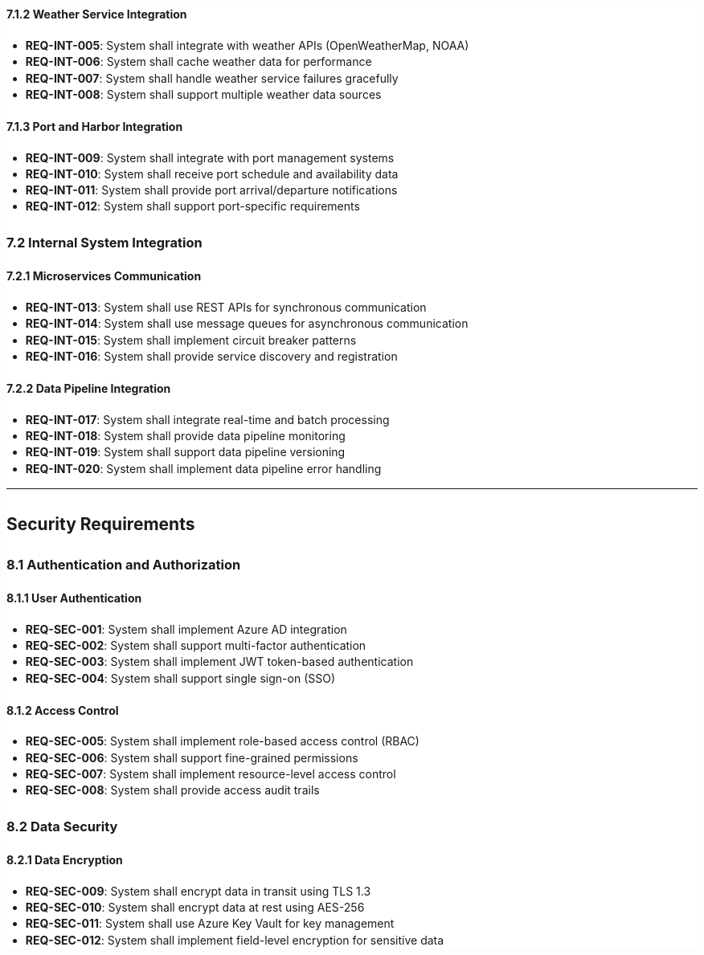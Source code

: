 #### 7.1.2 Weather Service Integration
- **REQ-INT-005**: System shall integrate with weather APIs (OpenWeatherMap, NOAA)
- **REQ-INT-006**: System shall cache weather data for performance
- **REQ-INT-007**: System shall handle weather service failures gracefully
- **REQ-INT-008**: System shall support multiple weather data sources

#### 7.1.3 Port and Harbor Integration
- **REQ-INT-009**: System shall integrate with port management systems
- **REQ-INT-010**: System shall receive port schedule and availability data
- **REQ-INT-011**: System shall provide port arrival/departure notifications
- **REQ-INT-012**: System shall support port-specific requirements

### 7.2 Internal System Integration

#### 7.2.1 Microservices Communication
- **REQ-INT-013**: System shall use REST APIs for synchronous communication
- **REQ-INT-014**: System shall use message queues for asynchronous communication
- **REQ-INT-015**: System shall implement circuit breaker patterns
- **REQ-INT-016**: System shall provide service discovery and registration

#### 7.2.2 Data Pipeline Integration
- **REQ-INT-017**: System shall integrate real-time and batch processing
- **REQ-INT-018**: System shall provide data pipeline monitoring
- **REQ-INT-019**: System shall support data pipeline versioning
- **REQ-INT-020**: System shall implement data pipeline error handling

---

## Security Requirements

### 8.1 Authentication and Authorization

#### 8.1.1 User Authentication
- **REQ-SEC-001**: System shall implement Azure AD integration
- **REQ-SEC-002**: System shall support multi-factor authentication
- **REQ-SEC-003**: System shall implement JWT token-based authentication
- **REQ-SEC-004**: System shall support single sign-on (SSO)

#### 8.1.2 Access Control
- **REQ-SEC-005**: System shall implement role-based access control (RBAC)
- **REQ-SEC-006**: System shall support fine-grained permissions
- **REQ-SEC-007**: System shall implement resource-level access control
- **REQ-SEC-008**: System shall provide access audit trails

### 8.2 Data Security

#### 8.2.1 Data Encryption
- **REQ-SEC-009**: System shall encrypt data in transit using TLS 1.3
- **REQ-SEC-010**: System shall encrypt data at rest using AES-256
- **REQ-SEC-011**: System shall use Azure Key Vault for key management
- **REQ-SEC-012**: System shall implement field-level encryption for sensitive data
